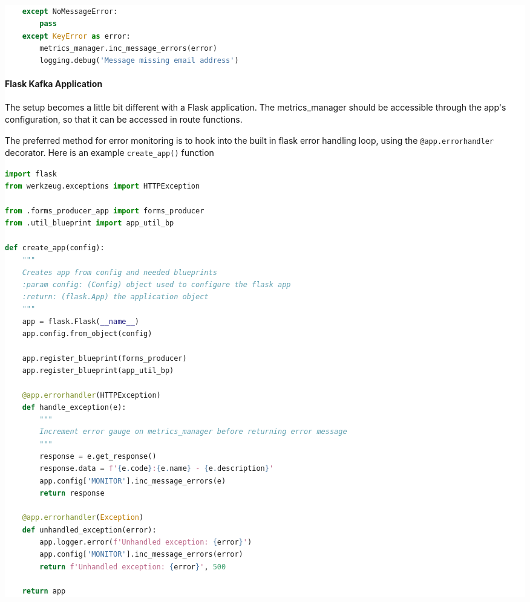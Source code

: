 ```python
    except NoMessageError:
        pass
    except KeyError as error:
        metrics_manager.inc_message_errors(error)
        logging.debug('Message missing email address')


```

#### Flask Kafka Application
The setup becomes a little bit different with a Flask application.
The metrics_manager should be accessible through the app's configuration,
so that it can be accessed in route functions.

The preferred method for error monitoring is to hook into the built in
flask error handling loop, using the `@app.errorhandler` decorator.
Here is an example `create_app()` function

```python
import flask
from werkzeug.exceptions import HTTPException

from .forms_producer_app import forms_producer
from .util_blueprint import app_util_bp

def create_app(config):
    """
    Creates app from config and needed blueprints
    :param config: (Config) object used to configure the flask app
    :return: (flask.App) the application object
    """
    app = flask.Flask(__name__)
    app.config.from_object(config)

    app.register_blueprint(forms_producer)
    app.register_blueprint(app_util_bp)

    @app.errorhandler(HTTPException)
    def handle_exception(e):
        """
        Increment error gauge on metrics_manager before returning error message
        """
        response = e.get_response()
        response.data = f'{e.code}:{e.name} - {e.description}'
        app.config['MONITOR'].inc_message_errors(e)
        return response

    @app.errorhandler(Exception)
    def unhandled_exception(error):
        app.logger.error(f'Unhandled exception: {error}')
        app.config['MONITOR'].inc_message_errors(error)
        return f'Unhandled exception: {error}', 500

    return app
```
